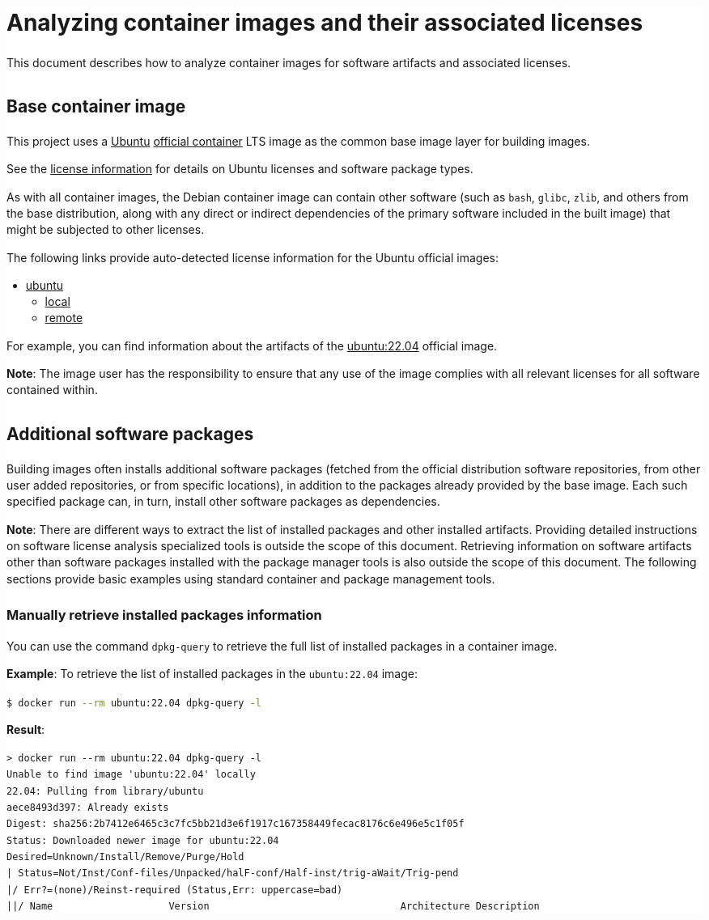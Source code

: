 # Analyzing container images and their associated licenses

This document describes how to analyze container images for software artifacts and associated licenses.

## Base container image

This project uses a [Ubuntu](https://hub.docker.com/_/ubuntu) [official container](https://hub.docker.com/_/ubuntu) LTS image as the common base image layer for building images.

See the [license information](https://ubuntu.com/legal/open-source-licences?release=jammy) for details on Ubuntu licenses and software package types.

As with all container images, the Debian container image can contain other software (such as `bash`, `glibc`, `zlib`, and others from the base distribution, along with any direct or indirect dependencies of the primary software included in the built image) that might be subjected to other licenses.

The following links provide auto-detected license information for the Ubuntu official images:

- [ubuntu](https://github.com/docker-library/repo-info/tree/master/repos/ubuntu)
    - [local](https://github.com/docker-library/repo-info/blob/master/repos/ubuntu/local)
    - [remote](https://github.com/docker-library/repo-info/blob/master/repos/ubuntu/remote)

For example, you can find information about the artifacts of the [ubuntu:22.04](https://github.com/docker-library/repo-info/blob/master/repos/ubuntu/local/22.04.md) official image.

**Note**: The image user has the responsibility to ensure that any use of the image complies with all relevant licenses for all software contained within.

## Additional software packages

Building images often installs additional software packages (fetched from the official distribution software repositories, from other user added repositories, or from specific locations), in addition to the packages already provided by the base image.
Each such specified package can, in turn, install other software packages as dependencies.

**Note**: There are different ways to extract the list of installed packages and other installed artifacts.
Providing detailed instructions on software license analysis specialized tools is outside the scope of this document.
Retrieving information on software artifacts other than software packages installed with the package manager tools is also outside the scope of this document.
The following sections provide basic examples using standard container and package management tools.

### Manually retrieve installed packages information

You can use the command `dpkg-query` to retrieve the full list of installed packages in a container image.

**Example**: To retrieve the list of installed packages in the `ubuntu:22.04` image:
```bash
$ docker run --rm ubuntu:22.04 dpkg-query -l
```
**Result**:
```
> docker run --rm ubuntu:22.04 dpkg-query -l
Unable to find image 'ubuntu:22.04' locally
22.04: Pulling from library/ubuntu
aece8493d397: Already exists
Digest: sha256:2b7412e6465c3c7fc5bb21d3e6f1917c167358449fecac8176c6e496e5c1f05f
Status: Downloaded newer image for ubuntu:22.04
Desired=Unknown/Install/Remove/Purge/Hold
| Status=Not/Inst/Conf-files/Unpacked/halF-conf/Half-inst/trig-aWait/Trig-pend
|/ Err?=(none)/Reinst-required (Status,Err: uppercase=bad)
||/ Name                    Version                                 Architecture Description
```